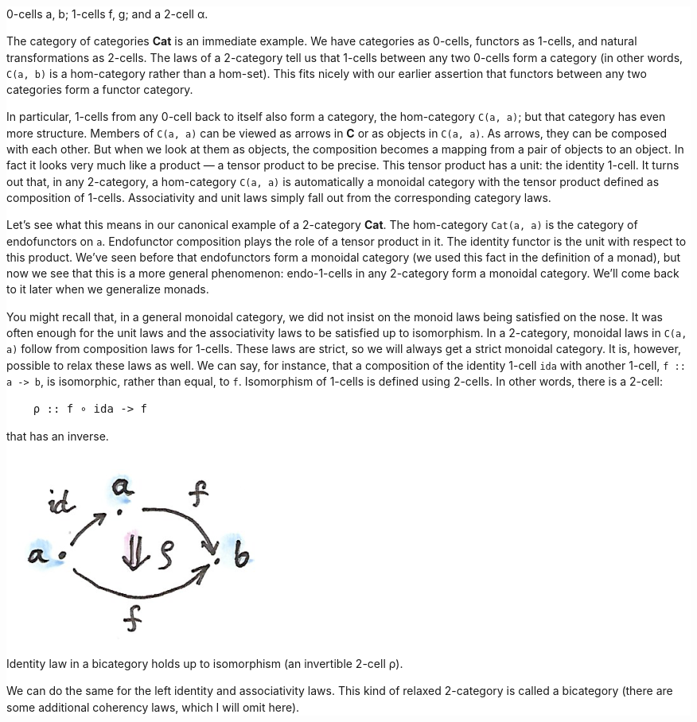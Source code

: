 0-cells a, b; 1-cells f, g; and a 2-cell α.

The category of categories **Cat** is an immediate example. We have categories as 0-cells, functors as 1-cells, and natural transformations as 2-cells. The laws of a 2-category tell us that 1-cells between any two 0-cells form a category (in other words, `C(a, b)` is a hom-category rather than a hom-set). This fits nicely with our earlier assertion that functors between any two categories form a functor category.

In particular, 1-cells from any 0-cell back to itself also form a category, the hom-category `C(a, a)`; but that category has even more structure. Members of `C(a, a)` can be viewed as arrows in **C** or as objects in `C(a, a)`. As arrows, they can be composed with each other. But when we look at them as objects, the composition becomes a mapping from a pair of objects to an object. In fact it looks very much like a product — a tensor product to be precise. This tensor product has a unit: the identity 1-cell. It turns out that, in any 2-category, a hom-category `C(a, a)` is automatically a monoidal category with the tensor product defined as composition of 1-cells. Associativity and unit laws simply fall out from the corresponding category laws.

Let’s see what this means in our canonical example of a 2-category **Cat**. The hom-category `Cat(a, a)` is the category of endofunctors on `a`. Endofunctor composition plays the role of a tensor product in it. The identity functor is the unit with respect to this product. We’ve seen before that endofunctors form a monoidal category (we used this fact in the definition of a monad), but now we see that this is a more general phenomenon: endo-1-cells in any 2-category form a monoidal category. We’ll come back to it later when we generalize monads.

You might recall that, in a general monoidal category, we did not insist on the monoid laws being satisfied on the nose. It was often enough for the unit laws and the associativity laws to be satisfied up to isomorphism. In a 2-category, monoidal laws in `C(a, a)` follow from composition laws for 1-cells. These laws are strict, so we will always get a strict monoidal category. It is, however, possible to relax these laws as well. We can say, for instance, that a composition of the identity 1-cell `ida` with another 1-cell, `f :: a -> b`, is isomorphic, rather than equal, to `f`. Isomorphism of 1-cells is defined using 2-cells. In other words, there is a 2-cell:

<pre>
    ρ :: f ∘ ida -> f
</pre>

that has an inverse.

![](images/bicat.png)

Identity law in a bicategory holds up to isomorphism (an invertible 2-cell ρ).

We can do the same for the left identity and associativity laws. This kind of relaxed 2-category is called a bicategory (there are some additional coherency laws, which I will omit here).
